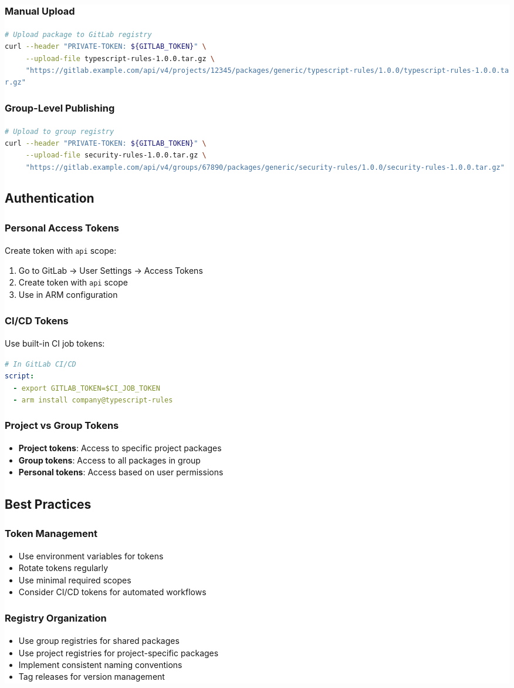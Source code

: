 ### Manual Upload
```bash
# Upload package to GitLab registry
curl --header "PRIVATE-TOKEN: ${GITLAB_TOKEN}" \
     --upload-file typescript-rules-1.0.0.tar.gz \
     "https://gitlab.example.com/api/v4/projects/12345/packages/generic/typescript-rules/1.0.0/typescript-rules-1.0.0.tar.gz"
```

### Group-Level Publishing
```bash
# Upload to group registry
curl --header "PRIVATE-TOKEN: ${GITLAB_TOKEN}" \
     --upload-file security-rules-1.0.0.tar.gz \
     "https://gitlab.example.com/api/v4/groups/67890/packages/generic/security-rules/1.0.0/security-rules-1.0.0.tar.gz"
```

## Authentication

### Personal Access Tokens
Create token with `api` scope:
1. Go to GitLab → User Settings → Access Tokens
2. Create token with `api` scope
3. Use in ARM configuration

### CI/CD Tokens
Use built-in CI job tokens:
```yaml
# In GitLab CI/CD
script:
  - export GITLAB_TOKEN=$CI_JOB_TOKEN
  - arm install company@typescript-rules
```

### Project vs Group Tokens
- **Project tokens**: Access to specific project packages
- **Group tokens**: Access to all packages in group
- **Personal tokens**: Access based on user permissions

## Best Practices

### Token Management
- Use environment variables for tokens
- Rotate tokens regularly
- Use minimal required scopes
- Consider CI/CD tokens for automated workflows

### Registry Organization
- Use group registries for shared packages
- Use project registries for project-specific packages
- Implement consistent naming conventions
- Tag releases for version management
